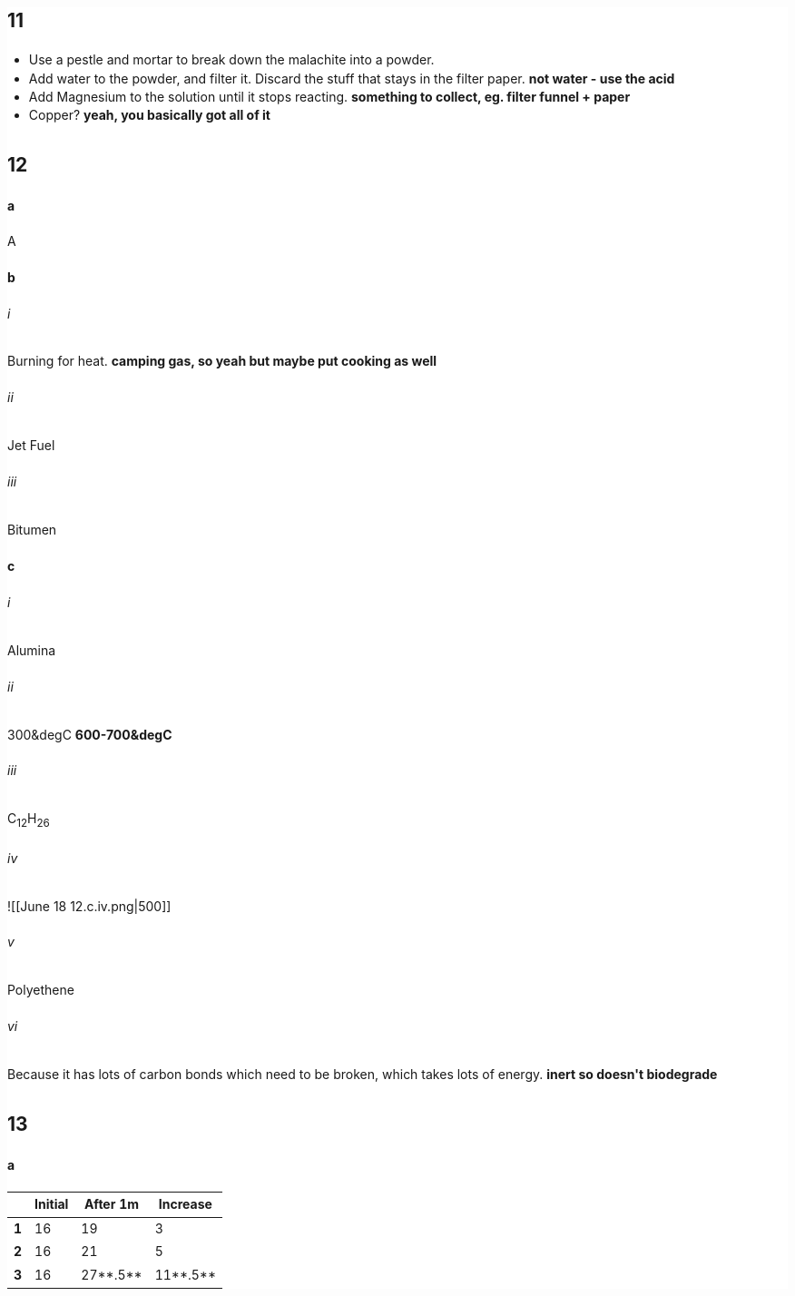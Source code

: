 
## 11
 - Use a pestle and mortar to break down the malachite into a powder.
 - Add water to the powder, and filter it. Discard the stuff that stays in the filter paper. **not water - use the acid**
 - Add Magnesium to the solution until it stops reacting.
**something to collect, eg. filter funnel + paper**
 - Copper?
**yeah, you basically got all of it**


## 12
#### a
A

#### b
###### i
Burning for heat. **camping gas, so yeah but maybe put cooking as well**
###### ii
Jet Fuel
###### iii
Bitumen

#### c
###### i
Alumina
###### ii
300&degC **600-700&degC**
###### iii
C<sub>12</sub>H<sub>26</sub>
###### iv
![[June 18 12.c.iv.png|500]]
###### v
Polyethene
###### vi
Because it has lots of carbon bonds which need to be broken, which takes lots of energy.
**inert so doesn't biodegrade**


## 13
#### a
|       | Initial | After 1m | Increase |
| ----- | ------- | -------- | -------- |
| **1** | 16      | 19       | 3        |
| **2** | 16      | 21       | 5        |
| **3** | 16      | 27**.5** | 11**.5**       |
